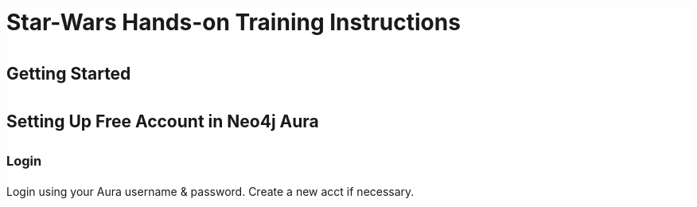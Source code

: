 # Star-Wars Hands-on Training Instructions

## Getting Started

## Setting Up Free Account in Neo4j Aura

### Login

Login using your Aura username & password.
Create a new acct if necessary.
